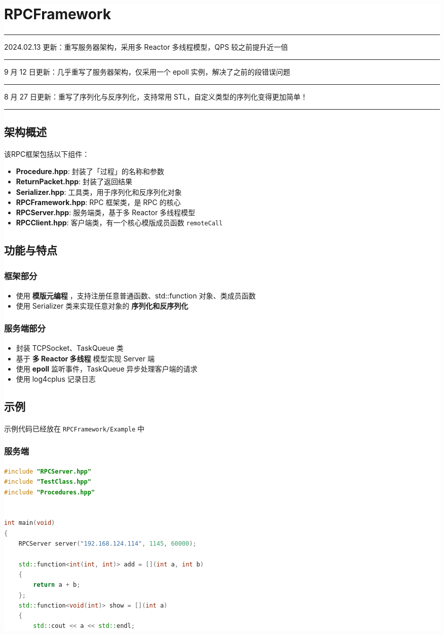 # RPCFramework

----

2024.02.13 更新：重写服务器架构，采用多 Reactor 多线程模型，QPS 较之前提升近一倍

----

9 月 12 日更新：几乎重写了服务器架构，仅采用一个 epoll 实例，解决了之前的段错误问题

---- 

8 月 27 日更新：重写了序列化与反序列化，支持常用 STL，自定义类型的序列化变得更加简单！

----

## 架构概述

该RPC框架包括以下组件：

- **Procedure.hpp**: 封装了「过程」的名称和参数 
- **ReturnPacket.hpp**: 封装了返回结果
- **Serializer.hpp**: 工具类，用于序列化和反序列化对象
- **RPCFramework.hpp**: RPC 框架类，是 RPC 的核心
- **RPCServer.hpp**: 服务端类，基于多 Reactor 多线程模型
- **RPCClient.hpp**: 客户端类，有一个核心模版成员函数 `remoteCall`

## 功能与特点

### 框架部分

- 使用 **模版元编程** ，支持注册任意普通函数、std::function 对象、类成员函数
- 使用 Serializer 类来实现任意对象的 **序列化和反序列化**

### 服务端部分

- 封装 TCPSocket、TaskQueue 类
- 基于 **多 Reactor 多线程** 模型实现 Server 端
- 使用 **epoll** 监听事件，TaskQueue 异步处理客户端的请求
- 使用 log4cplus 记录日志

## 示例

示例代码已经放在 `RPCFramework/Example` 中

### 服务端

```cpp
#include "RPCServer.hpp"
#include "TestClass.hpp"
#include "Procedures.hpp"


int main(void)
{
    RPCServer server("192.168.124.114", 1145, 60000);

    std::function<int(int, int)> add = [](int a, int b)
    {
        return a + b;
    };
    std::function<void(int)> show = [](int a)
    {
        std::cout << a << std::endl;
```